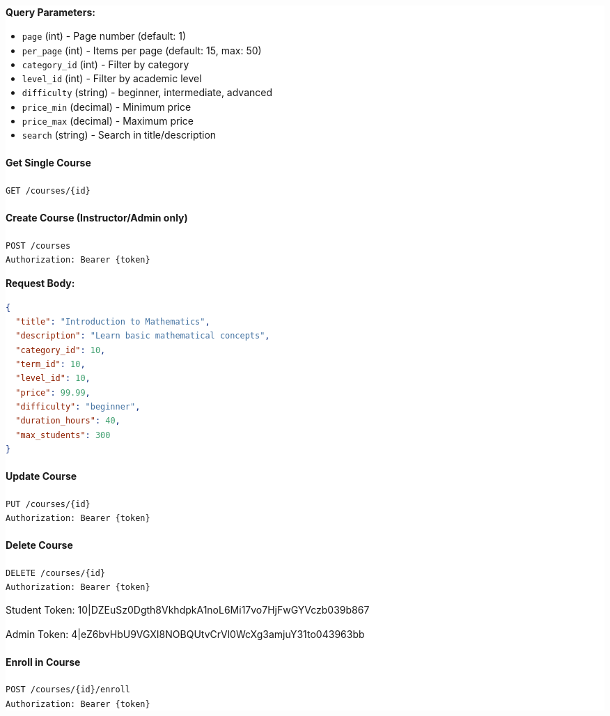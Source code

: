 **Query Parameters:**
- `page` (int) - Page number (default: 1)
- `per_page` (int) - Items per page (default: 15, max: 50)
- `category_id` (int) - Filter by category
- `level_id` (int) - Filter by academic level
- `difficulty` (string) - beginner, intermediate, advanced
- `price_min` (decimal) - Minimum price
- `price_max` (decimal) - Maximum price
- `search` (string) - Search in title/description

#### **Get Single Course**
```http
GET /courses/{id}
```

#### **Create Course** (Instructor/Admin only)
```http
POST /courses
Authorization: Bearer {token}
```

**Request Body:**
```json
{
  "title": "Introduction to Mathematics",
  "description": "Learn basic mathematical concepts",
  "category_id": 10,
  "term_id": 10,
  "level_id": 10,
  "price": 99.99,
  "difficulty": "beginner",
  "duration_hours": 40,
  "max_students": 300
}
```

#### **Update Course**
```http
PUT /courses/{id}
Authorization: Bearer {token}
```

#### **Delete Course**
```http
DELETE /courses/{id}
Authorization: Bearer {token}
```
Student Token:
10|DZEuSz0Dgth8VkhdpkA1noL6Mi17vo7HjFwGYVczb039b867

Admin Token:
4|eZ6bvHbU9VGXI8NOBQUtvCrVl0WcXg3amjuY31to043963bb

#### **Enroll in Course**
```http
POST /courses/{id}/enroll
Authorization: Bearer {token}
```
